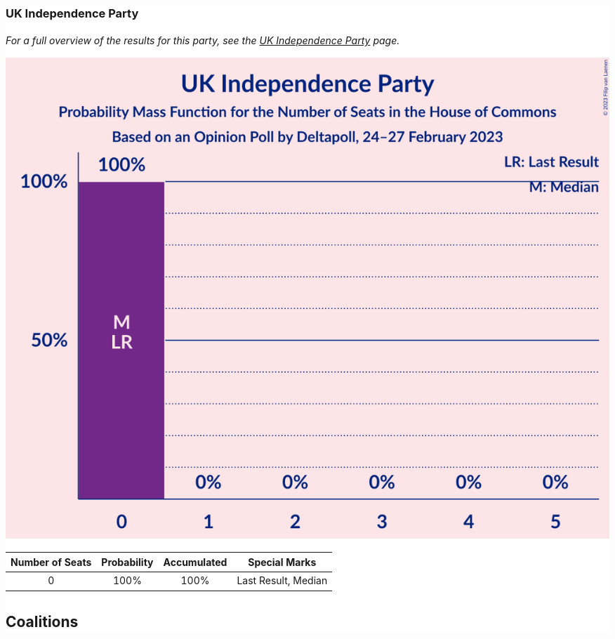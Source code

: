 ### UK Independence Party

*For a full overview of the results for this party, see the [UK Independence Party](party-ukindependenceparty.html) page.*

![Graph with seats probability mass function not yet produced](2023-02-27-Deltapoll-seats-pmf-ukindependenceparty.png "Seats Probability Mass Function")

| Number of Seats | Probability | Accumulated | Special Marks |
|:---------------:|:-----------:|:-----------:|:-------------:|
| 0 | 100% | 100% | Last Result, Median |


## Coalitions
